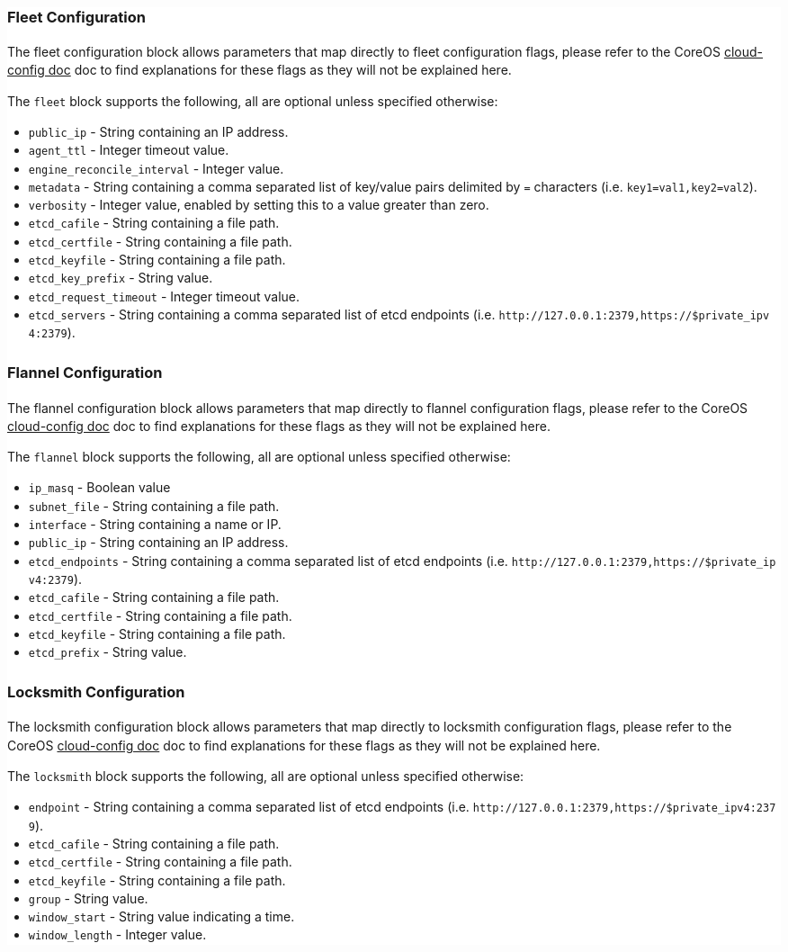 ### Fleet Configuration
The fleet configuration block allows parameters that map directly to fleet configuration flags, please refer to the CoreOS [cloud-config doc](https://coreos.com/os/docs/latest/cloud-config.html#fleet) doc to find explanations for these flags as they will not be explained here.

The `fleet` block supports the following, all are optional unless specified otherwise:

- `public_ip` - String containing an IP address.
- `agent_ttl` - Integer timeout value.
- `engine_reconcile_interval` - Integer value.
- `metadata` - String containing a comma separated list of key/value pairs delimited by `=` characters (i.e. `key1=val1,key2=val2`).
- `verbosity` - Integer value, enabled by setting this to a value greater than zero.
- `etcd_cafile` - String containing a file path.
- `etcd_certfile` - String containing a file path.
- `etcd_keyfile` - String containing a file path.
- `etcd_key_prefix` - String value.
- `etcd_request_timeout` - Integer timeout value.
- `etcd_servers` - String containing a comma separated list of etcd endpoints (i.e. `http://127.0.0.1:2379,https://$private_ipv4:2379`).

### Flannel Configuration
The flannel configuration block allows parameters that map directly to flannel configuration flags, please refer to the CoreOS [cloud-config doc](https://coreos.com/os/docs/latest/cloud-config.html#flannel) doc to find explanations for these flags as they will not be explained here.

The `flannel` block supports the following, all are optional unless specified otherwise:

- `ip_masq` - Boolean value
- `subnet_file` - String containing a file path.
- `interface` - String containing a name or IP.
- `public_ip` - String containing an IP address.
- `etcd_endpoints` - String containing a comma separated list of etcd endpoints (i.e. `http://127.0.0.1:2379,https://$private_ipv4:2379`).
- `etcd_cafile` - String containing a file path.
- `etcd_certfile` - String containing a file path.
- `etcd_keyfile` - String containing a file path.
- `etcd_prefix` - String value.

### Locksmith Configuration
The locksmith configuration block allows parameters that map directly to locksmith configuration flags, please refer to the CoreOS [cloud-config doc](https://coreos.com/os/docs/latest/cloud-config.html#locksmith) doc to find explanations for these flags as they will not be explained here.

The `locksmith` block supports the following, all are optional unless specified otherwise:

- `endpoint` - String containing a comma separated list of etcd endpoints (i.e. `http://127.0.0.1:2379,https://$private_ipv4:2379`).
- `etcd_cafile` - String containing a file path.
- `etcd_certfile` - String containing a file path.
- `etcd_keyfile` - String containing a file path.
- `group` - String value.
- `window_start` - String value indicating a time.
- `window_length` - Integer value.

